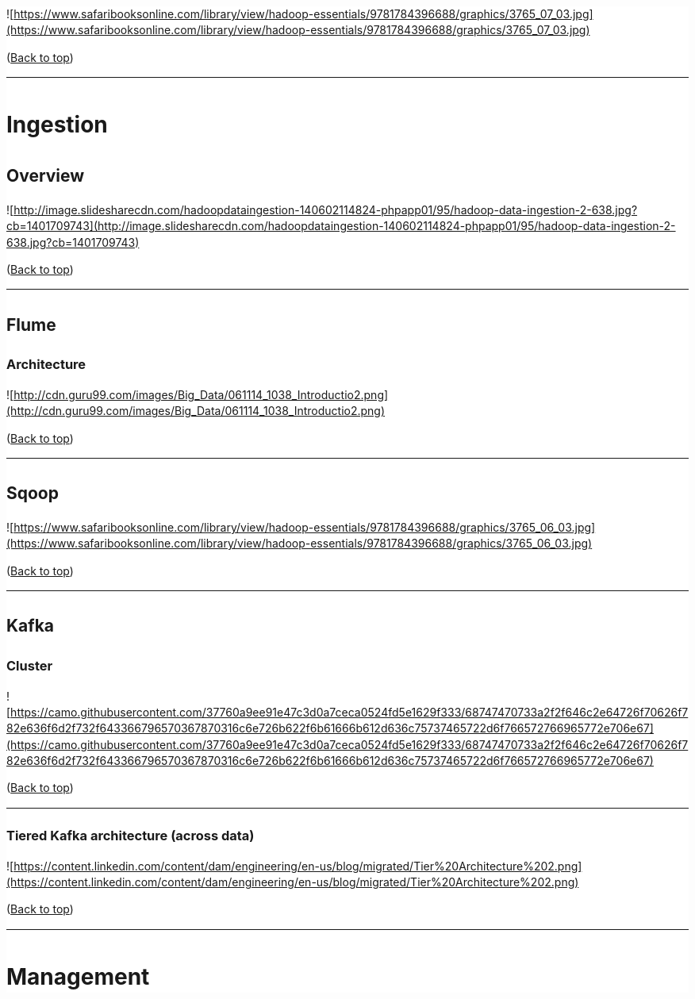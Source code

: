 ![https://www.safaribooksonline.com/library/view/hadoop-essentials/9781784396688/graphics/3765_07_03.jpg](https://www.safaribooksonline.com/library/view/hadoop-essentials/9781784396688/graphics/3765_07_03.jpg)

(<a href="#top">Back to top</a>)
<hr>


# Ingestion

## Overview
![http://image.slidesharecdn.com/hadoopdataingestion-140602114824-phpapp01/95/hadoop-data-ingestion-2-638.jpg?cb=1401709743](http://image.slidesharecdn.com/hadoopdataingestion-140602114824-phpapp01/95/hadoop-data-ingestion-2-638.jpg?cb=1401709743)

(<a href="#top">Back to top</a>)
<hr>


## Flume

### Architecture

![http://cdn.guru99.com/images/Big_Data/061114_1038_Introductio2.png](http://cdn.guru99.com/images/Big_Data/061114_1038_Introductio2.png)

(<a href="#top">Back to top</a>)
<hr>


## Sqoop

![https://www.safaribooksonline.com/library/view/hadoop-essentials/9781784396688/graphics/3765_06_03.jpg](https://www.safaribooksonline.com/library/view/hadoop-essentials/9781784396688/graphics/3765_06_03.jpg)

(<a href="#top">Back to top</a>)
<hr>


## Kafka

### Cluster
![https://camo.githubusercontent.com/37760a9ee91e47c3d0a7ceca0524fd5e1629f333/68747470733a2f2f646c2e64726f70626f782e636f6d2f732f643366796570367870316c6e726b622f6b61666b612d636c75737465722d6f766572766965772e706e67](https://camo.githubusercontent.com/37760a9ee91e47c3d0a7ceca0524fd5e1629f333/68747470733a2f2f646c2e64726f70626f782e636f6d2f732f643366796570367870316c6e726b622f6b61666b612d636c75737465722d6f766572766965772e706e67)

(<a href="#top">Back to top</a>)
<hr>

### Tiered Kafka architecture (across data) 
![https://content.linkedin.com/content/dam/engineering/en-us/blog/migrated/Tier%20Architecture%202.png](https://content.linkedin.com/content/dam/engineering/en-us/blog/migrated/Tier%20Architecture%202.png)

(<a href="#top">Back to top</a>)
<hr>


# Management
